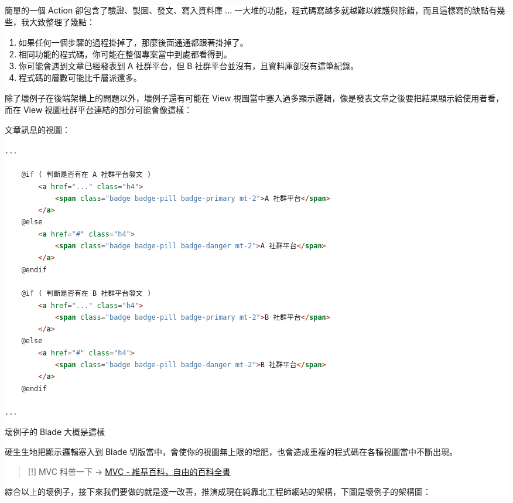 簡單的一個 Action 卻包含了驗證、製圖、發文、寫入資料庫 ... 一大堆的功能，程式碼寫越多就越難以維護與除錯，而且這樣寫的缺點有幾些，我大致整理了幾點：

1. 如果任何一個步驟的過程掛掉了，那麼後面通通都跟著掛掉了。
2. 相同功能的程式碼，你可能在整個專案當中到處都看得到。
3. 你可能會遇到文章已經發表到 A 社群平台，但 B 社群平台並沒有，且資料庫卻沒有這筆紀錄。
4. 程式碼的層數可能比千層派還多。

除了壞例子在後端架構上的問題以外，壞例子還有可能在 View 視圖當中塞入過多顯示邏輯，像是發表文章之後要把結果顯示給使用者看，而在 View 視圖社群平台連結的部分可能會像這樣：

文章訊息的視圖：
```html
...

	@if ( 判斷是否有在 A 社群平台發文 )
		<a href="..." class="h4">
			<span class="badge badge-pill badge-primary mt-2">A 社群平台</span>
		</a>
	@else
		<a href="#" class="h4">
			<span class="badge badge-pill badge-danger mt-2">A 社群平台</span>
		</a>
	@endif

	@if ( 判斷是否有在 B 社群平台發文 )
		<a href="..." class="h4">
			<span class="badge badge-pill badge-primary mt-2">B 社群平台</span>
		</a>
	@else
		<a href="#" class="h4">
			<span class="badge badge-pill badge-danger mt-2">B 社群平台</span>
		</a>
	@endif

...
```
壞例子的 Blade 大概是這樣

硬生生地把顯示邏輯塞入到 Blade 切版當中，會使你的視圖無上限的增肥，也會造成重複的程式碼在各種視圖當中不斷出現。

> [!] MVC 科普一下 -> [MVC - 維基百科，自由的百科全書](https://zh.wikipedia.org/wiki/MVC)

綜合以上的壞例子，接下來我們要做的就是逐一改善，推演成現在純靠北工程師網站的架構，下圖是壞例子的架構圖：
